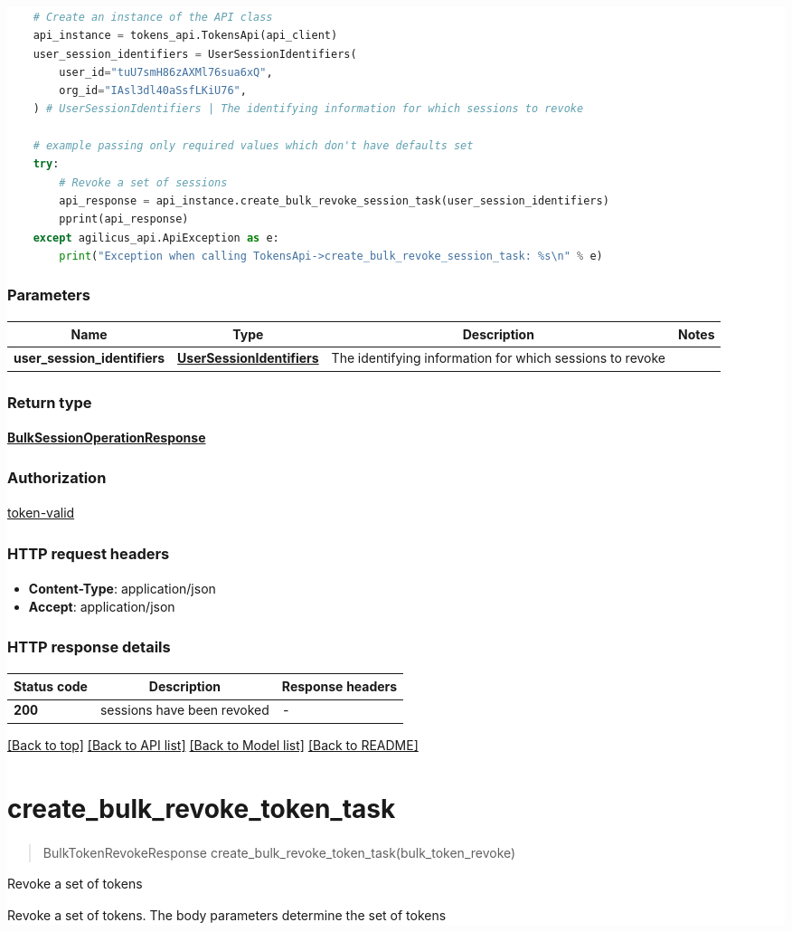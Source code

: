 ```python
    # Create an instance of the API class
    api_instance = tokens_api.TokensApi(api_client)
    user_session_identifiers = UserSessionIdentifiers(
        user_id="tuU7smH86zAXMl76sua6xQ",
        org_id="IAsl3dl40aSsfLKiU76",
    ) # UserSessionIdentifiers | The identifying information for which sessions to revoke

    # example passing only required values which don't have defaults set
    try:
        # Revoke a set of sessions
        api_response = api_instance.create_bulk_revoke_session_task(user_session_identifiers)
        pprint(api_response)
    except agilicus_api.ApiException as e:
        print("Exception when calling TokensApi->create_bulk_revoke_session_task: %s\n" % e)
```


### Parameters

Name | Type | Description  | Notes
------------- | ------------- | ------------- | -------------
 **user_session_identifiers** | [**UserSessionIdentifiers**](UserSessionIdentifiers.md)| The identifying information for which sessions to revoke |

### Return type

[**BulkSessionOperationResponse**](BulkSessionOperationResponse.md)

### Authorization

[token-valid](../README.md#token-valid)

### HTTP request headers

 - **Content-Type**: application/json
 - **Accept**: application/json


### HTTP response details
| Status code | Description | Response headers |
|-------------|-------------|------------------|
**200** | sessions have been revoked |  -  |

[[Back to top]](#) [[Back to API list]](../README.md#documentation-for-api-endpoints) [[Back to Model list]](../README.md#documentation-for-models) [[Back to README]](../README.md)

# **create_bulk_revoke_token_task**
> BulkTokenRevokeResponse create_bulk_revoke_token_task(bulk_token_revoke)

Revoke a set of tokens

Revoke a set of tokens. The body parameters determine the set of tokens
